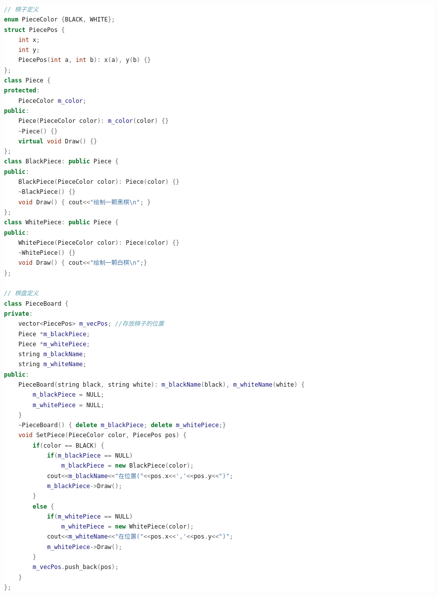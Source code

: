 ~~~cpp
// 棋子定义
enum PieceColor {BLACK, WHITE};
struct PiecePos {
    int x;
    int y;
    PiecePos(int a, int b): x(a), y(b) {}
};
class Piece {
protected:
    PieceColor m_color;
public:
    Piece(PieceColor color): m_color(color) {}
    ~Piece() {}
    virtual void Draw() {}
};
class BlackPiece: public Piece {
public:
    BlackPiece(PieceColor color): Piece(color) {}
    ~BlackPiece() {}
    void Draw() { cout<<"绘制一颗黑棋\n"; }
};
class WhitePiece: public Piece {
public:
    WhitePiece(PieceColor color): Piece(color) {}
    ~WhitePiece() {}
    void Draw() { cout<<"绘制一颗白棋\n";}
};

// 棋盘定义
class PieceBoard {
private:
    vector<PiecePos> m_vecPos; //存放棋子的位置
    Piece *m_blackPiece;
    Piece *m_whitePiece;
    string m_blackName;
    string m_whiteName;
public:
    PieceBoard(string black, string white): m_blackName(black), m_whiteName(white) {
        m_blackPiece = NULL;
        m_whitePiece = NULL;
    }
    ~PieceBoard() { delete m_blackPiece; delete m_whitePiece;}
    void SetPiece(PieceColor color, PiecePos pos) {
        if(color == BLACK) {
            if(m_blackPiece == NULL)
                m_blackPiece = new BlackPiece(color);
            cout<<m_blackName<<"在位置("<<pos.x<<','<<pos.y<<")";
            m_blackPiece->Draw();
        }
        else {
            if(m_whitePiece == NULL)
                m_whitePiece = new WhitePiece(color);
            cout<<m_whiteName<<"在位置("<<pos.x<<','<<pos.y<<")";
            m_whitePiece->Draw();
        }
        m_vecPos.push_back(pos);
    }
};
~~~
